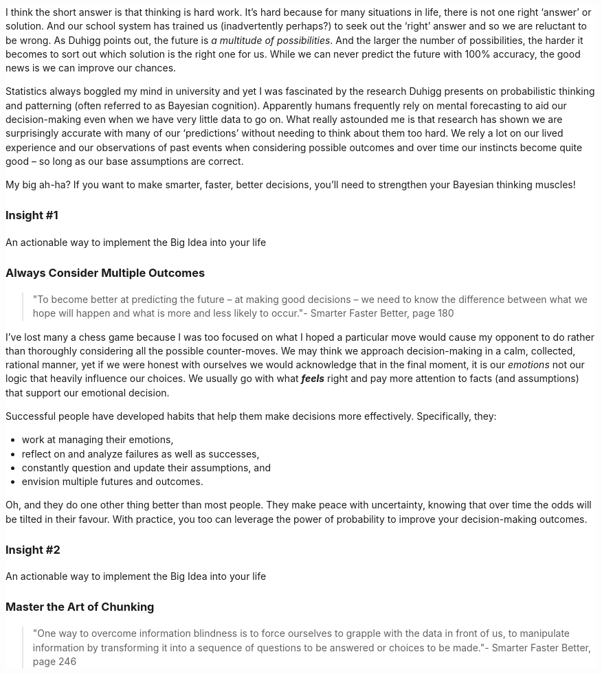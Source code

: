 I think the short answer is that thinking is hard work. It’s hard because for many situations in life, there is not one right ‘answer’ or solution. And our school system has trained us (inadvertently perhaps?) to seek out the ‘right’ answer and so we are reluctant to be wrong. As Duhigg points out, the future is _a multitude of possibilities_. And the larger the number of possibilities, the harder it becomes to sort out which solution is the right one for us. While we can never predict the future with 100% accuracy, the good news is we can improve our chances.

Statistics always boggled my mind in university and yet I was fascinated by the research Duhigg presents on probabilistic thinking and patterning (often referred to as Bayesian cognition). Apparently humans frequently rely on mental forecasting to aid our decision-making even when we have very little data to go on. What really astounded me is that research has shown we are surprisingly accurate with many of our ‘predictions’ without needing to think about them too hard. We rely a lot on our lived experience and our observations of past events when considering possible outcomes and over time our instincts become quite good – so long as our base assumptions are correct.

My big ah-ha? If you want to make smarter, faster, better decisions, you’ll need to strengthen your Bayesian thinking muscles!

### Insight #1

An actionable way to implement the Big Idea into your life

### Always Consider Multiple Outcomes

> "To become better at predicting the future – at making good decisions – we need to know the difference between what we hope will happen and what is more and less likely to occur."- Smarter Faster Better, page 180

I’ve lost many a chess game because I was too focused on what I hoped a particular move would cause my opponent to do rather than thoroughly considering all the possible counter-moves. We may think we approach decision-making in a calm, collected, rational manner, yet if we were honest with ourselves we would acknowledge that in the final moment, it is our _emotions_ not our logic that heavily influence our choices. We usually go with what **_feels_** right and pay more attention to facts (and assumptions) that support our emotional decision.

Successful people have developed habits that help them make decisions more effectively. Specifically, they:

*   work at managing their emotions,
*   reflect on and analyze failures as well as successes,
*   constantly question and update their assumptions, and
*   envision multiple futures and outcomes.

Oh, and they do one other thing better than most people. They make peace with uncertainty, knowing that over time the odds will be tilted in their favour. With practice, you too can leverage the power of probability to improve your decision-making outcomes.

### Insight #2

An actionable way to implement the Big Idea into your life

### Master the Art of Chunking

> "One way to overcome information blindness is to force ourselves to grapple with the data in front of us, to manipulate information by transforming it into a sequence of questions to be answered or choices to be made."- Smarter Faster Better, page 246
